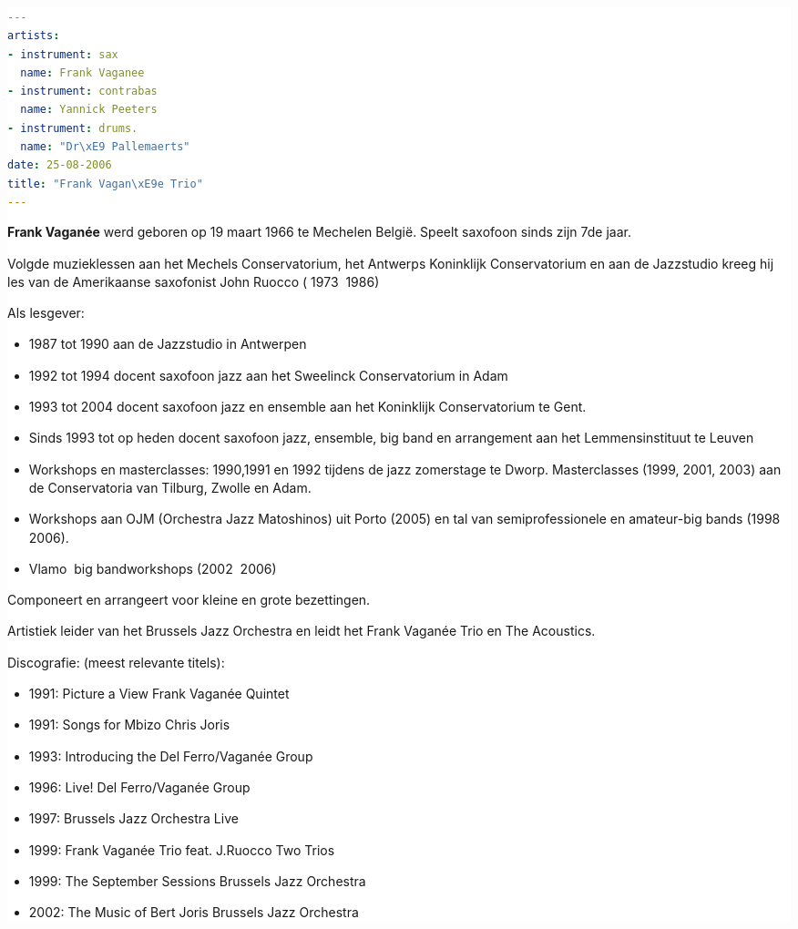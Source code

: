 ```yaml
---
artists:
- instrument: sax
  name: Frank Vaganee
- instrument: contrabas
  name: Yannick Peeters
- instrument: drums.
  name: "Dr\xE9 Pallemaerts"
date: 25-08-2006
title: "Frank Vagan\xE9e Trio"
---
```

**Frank Vaganée** werd geboren op 19 maart 1966 te Mechelen België. Speelt saxofoon sinds zijn 7de jaar. 

Volgde muzieklessen aan het Mechels Conservatorium, het Antwerps Koninklijk Conservatorium 
en aan de Jazzstudio kreeg hij les van de Amerikaanse saxofonist John Ruocco ( 1973  1986) 

Als lesgever: 

- 1987 tot 1990 aan de Jazzstudio in Antwerpen 

- 1992 tot 1994 docent saxofoon jazz aan het Sweelinck Conservatorium in Adam 

- 1993 tot 2004 docent saxofoon jazz en ensemble aan het Koninklijk Conservatorium te Gent. 

- Sinds 1993 tot op heden docent saxofoon jazz, ensemble, big band en arrangement aan het Lemmensinstituut te Leuven 

- Workshops en masterclasses: 1990,1991 en 1992 tijdens de jazz zomerstage te Dworp. Masterclasses (1999, 2001, 2003) 
aan de Conservatoria van Tilburg, Zwolle en Adam. 

- Workshops aan OJM (Orchestra Jazz Matoshinos) uit Porto (2005) en tal van semiprofessionele en 
amateur-big bands (1998  2006). 

- Vlamo  big bandworkshops (2002  2006) 

Componeert en arrangeert voor kleine en grote bezettingen. 

Artistiek leider van het Brussels Jazz Orchestra en leidt het Frank Vaganée Trio en The Acoustics. 

Discografie: (meest relevante titels): 

- 1991: Picture a View Frank Vaganée Quintet 

- 1991: Songs for Mbizo Chris Joris 

- 1993: Introducing the Del Ferro/Vaganée Group 

- 1996: Live! Del Ferro/Vaganée Group 

- 1997: Brussels Jazz Orchestra Live 

- 1999: Frank Vaganée Trio feat. J.Ruocco Two Trios 

- 1999: The September Sessions Brussels Jazz Orchestra 

- 2002: The Music of Bert Joris Brussels Jazz Orchestra 
